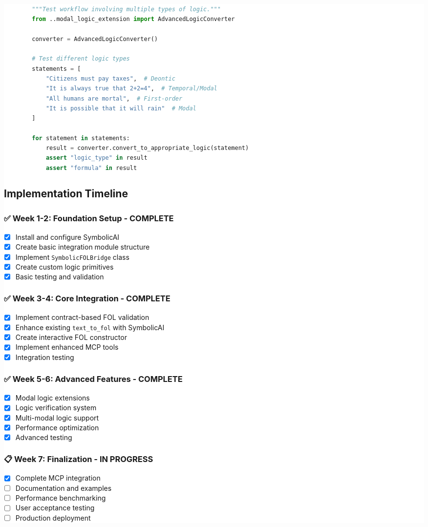 ```python
        """Test workflow involving multiple types of logic."""
        from ..modal_logic_extension import AdvancedLogicConverter
        
        converter = AdvancedLogicConverter()
        
        # Test different logic types
        statements = [
            "Citizens must pay taxes",  # Deontic
            "It is always true that 2+2=4",  # Temporal/Modal
            "All humans are mortal",  # First-order
            "It is possible that it will rain"  # Modal
        ]
        
        for statement in statements:
            result = converter.convert_to_appropriate_logic(statement)
            assert "logic_type" in result
            assert "formula" in result
```

## Implementation Timeline

### ✅ Week 1-2: Foundation Setup - COMPLETE
- [x] Install and configure SymbolicAI
- [x] Create basic integration module structure
- [x] Implement `SymbolicFOLBridge` class
- [x] Create custom logic primitives
- [x] Basic testing and validation

### ✅ Week 3-4: Core Integration - COMPLETE
- [x] Implement contract-based FOL validation
- [x] Enhance existing `text_to_fol` with SymbolicAI
- [x] Create interactive FOL constructor
- [x] Implement enhanced MCP tools
- [x] Integration testing

### ✅ Week 5-6: Advanced Features - COMPLETE
- [x] Modal logic extensions
- [x] Logic verification system
- [x] Multi-modal logic support
- [x] Performance optimization
- [x] Advanced testing

### 📋 Week 7: Finalization - IN PROGRESS
- [x] Complete MCP integration
- [ ] Documentation and examples
- [ ] Performance benchmarking
- [ ] User acceptance testing
- [ ] Production deployment

